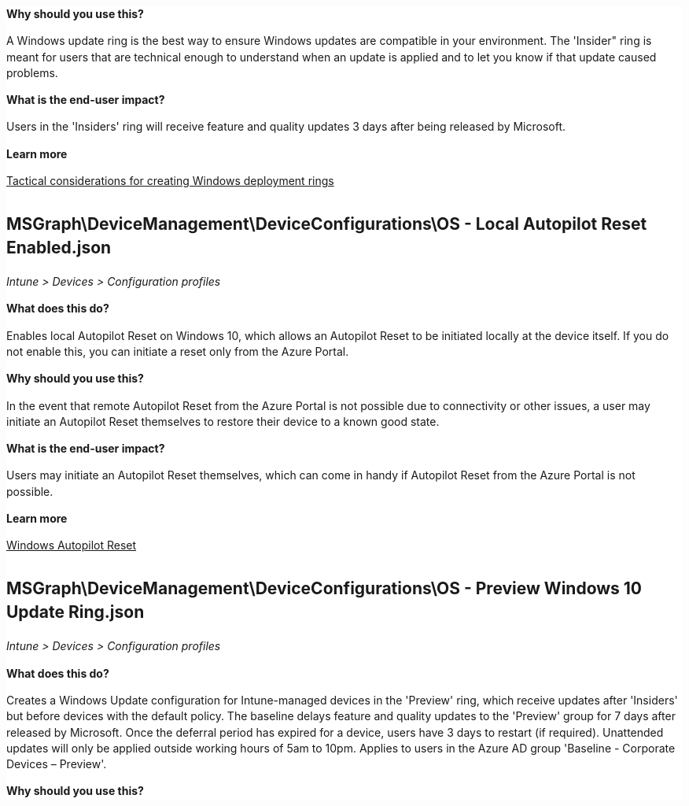 **Why should you use this?**

A Windows update ring is the best way to ensure Windows updates are compatible in your environment. The 'Insider" ring is meant for users that are technical enough to understand when an update is applied and to let you know if that update caused problems.

**What is the end-user impact?**

Users in the 'Insiders' ring will receive feature and quality updates 3 days after being released by Microsoft.

**Learn more**

[Tactical considerations for creating Windows deployment rings](https://techcommunity.microsoft.com/t5/windows-it-pro-blog/tactical-considerations-for-creating-windows-deployment-rings/ba-p/746979) 
 
## MSGraph\DeviceManagement\DeviceConfigurations\OS - Local Autopilot Reset Enabled.json 
*Intune > Devices > Configuration profiles* 

**What does this do?**

Enables local Autopilot Reset on Windows 10, which allows an Autopilot Reset to be initiated locally at the device itself. If you do not enable this, you can initiate a reset only from the Azure Portal. 

**Why should you use this?**

In the event that remote Autopilot Reset from the Azure Portal is not possible due to connectivity or other issues, a user may initiate an Autopilot Reset themselves to restore their device to a known good state.

**What is the end-user impact?**

Users may initiate an Autopilot Reset themselves, which can come in handy if Autopilot Reset from the Azure Portal is not possible.

**Learn more**

[Windows Autopilot Reset](https://docs.microsoft.com/en-us/windows/deployment/windows-autopilot/windows-autopilot-reset-local) 
 
## MSGraph\DeviceManagement\DeviceConfigurations\OS - Preview Windows 10 Update Ring.json 
*Intune > Devices > Configuration profiles* 

**What does this do?**

Creates a Windows Update configuration for Intune-managed devices in the 'Preview' ring, which receive updates after 'Insiders' but before devices with the default policy. The baseline delays feature and quality updates to the 'Preview' group for 7 days after released by Microsoft. Once the deferral period has expired for a device, users have 3 days to restart (if required). Unattended updates will only be applied outside working hours of 5am to 10pm. Applies to users in the Azure AD group 'Baseline - Corporate Devices – Preview'. 

**Why should you use this?**
